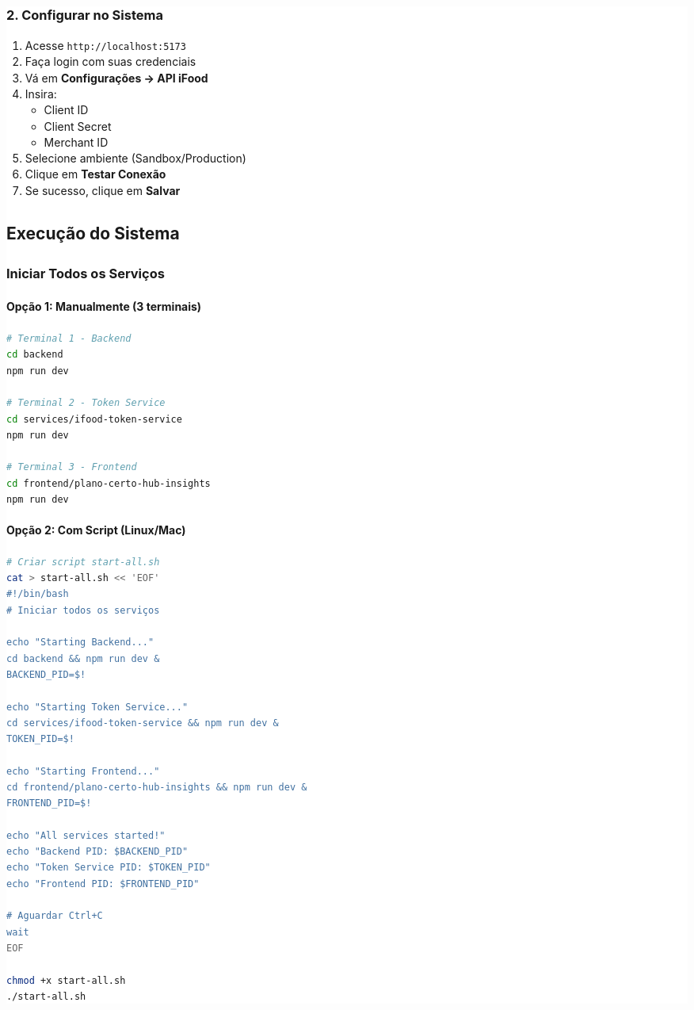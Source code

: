 ### 2. Configurar no Sistema
1. Acesse `http://localhost:5173`
2. Faça login com suas credenciais
3. Vá em **Configurações → API iFood**
4. Insira:
   - Client ID
   - Client Secret
   - Merchant ID
5. Selecione ambiente (Sandbox/Production)
6. Clique em **Testar Conexão**
7. Se sucesso, clique em **Salvar**

## Execução do Sistema

### Iniciar Todos os Serviços

#### Opção 1: Manualmente (3 terminais)
```bash
# Terminal 1 - Backend
cd backend
npm run dev

# Terminal 2 - Token Service
cd services/ifood-token-service
npm run dev

# Terminal 3 - Frontend
cd frontend/plano-certo-hub-insights
npm run dev
```

#### Opção 2: Com Script (Linux/Mac)
```bash
# Criar script start-all.sh
cat > start-all.sh << 'EOF'
#!/bin/bash
# Iniciar todos os serviços

echo "Starting Backend..."
cd backend && npm run dev &
BACKEND_PID=$!

echo "Starting Token Service..."
cd services/ifood-token-service && npm run dev &
TOKEN_PID=$!

echo "Starting Frontend..."
cd frontend/plano-certo-hub-insights && npm run dev &
FRONTEND_PID=$!

echo "All services started!"
echo "Backend PID: $BACKEND_PID"
echo "Token Service PID: $TOKEN_PID"
echo "Frontend PID: $FRONTEND_PID"

# Aguardar Ctrl+C
wait
EOF

chmod +x start-all.sh
./start-all.sh
```
